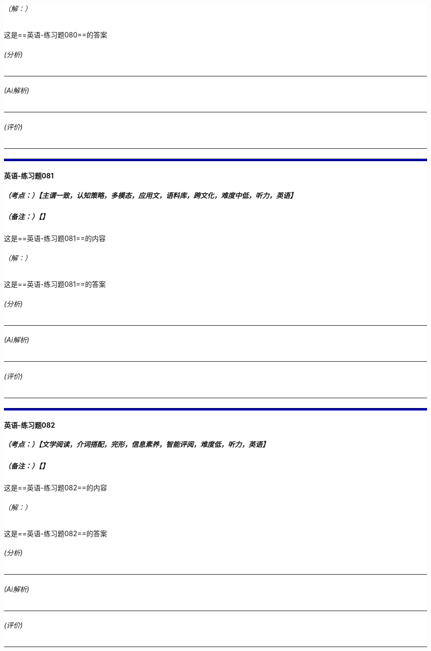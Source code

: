 ###### （解：）
这是==英语-练习题080==的答案


###### (分析)
---

###### (Ai解析)
---

###### (评价)
---


<hr style="background-color: blue; border-top: 4px double #000; margin: 20px 0;">

#### 英语-练习题081
##### （考点：）【主谓一致，认知策略，多模态，应用文，语料库，跨文化，难度中低，听力，英语】
##### （备注：）【】
这是==英语-练习题081==的内容

###### （解：）
这是==英语-练习题081==的答案


###### (分析)
---

###### (Ai解析)
---

###### (评价)
---


<hr style="background-color: blue; border-top: 4px double #000; margin: 20px 0;">

#### 英语-练习题082
##### （考点：）【文学阅读，介词搭配，完形，信息素养，智能评阅，难度低，听力，英语】
##### （备注：）【】
这是==英语-练习题082==的内容

###### （解：）
这是==英语-练习题082==的答案


###### (分析)
---

###### (Ai解析)
---

###### (评价)
---

